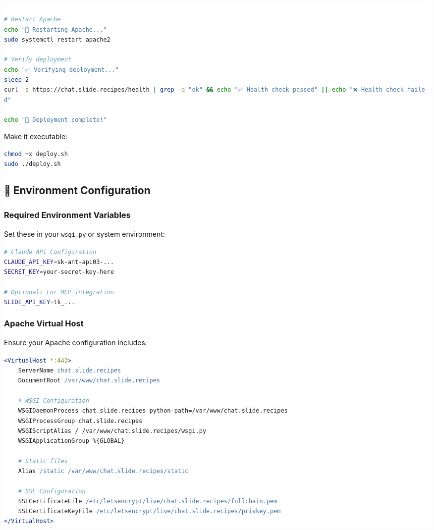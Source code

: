 ```bash

# Restart Apache
echo "🔄 Restarting Apache..."
sudo systemctl restart apache2

# Verify deployment
echo "✅ Verifying deployment..."
sleep 2
curl -s https://chat.slide.recipes/health | grep -q "ok" && echo "✅ Health check passed" || echo "❌ Health check failed"

echo "🎉 Deployment complete!"
```

Make it executable:
```bash
chmod +x deploy.sh
sudo ./deploy.sh
```

## 📝 Environment Configuration

### Required Environment Variables

Set these in your `wsgi.py` or system environment:

```bash
# Claude API Configuration
CLAUDE_API_KEY=sk-ant-api03-...
SECRET_KEY=your-secret-key-here

# Optional: For MCP integration
SLIDE_API_KEY=tk_...
```

### Apache Virtual Host

Ensure your Apache configuration includes:

```apache
<VirtualHost *:443>
    ServerName chat.slide.recipes
    DocumentRoot /var/www/chat.slide.recipes
    
    # WSGI Configuration
    WSGIDaemonProcess chat.slide.recipes python-path=/var/www/chat.slide.recipes
    WSGIProcessGroup chat.slide.recipes
    WSGIScriptAlias / /var/www/chat.slide.recipes/wsgi.py
    WSGIApplicationGroup %{GLOBAL}
    
    # Static files
    Alias /static /var/www/chat.slide.recipes/static
    
    # SSL Configuration
    SSLCertificateFile /etc/letsencrypt/live/chat.slide.recipes/fullchain.pem
    SSLCertificateKeyFile /etc/letsencrypt/live/chat.slide.recipes/privkey.pem
</VirtualHost>
```
